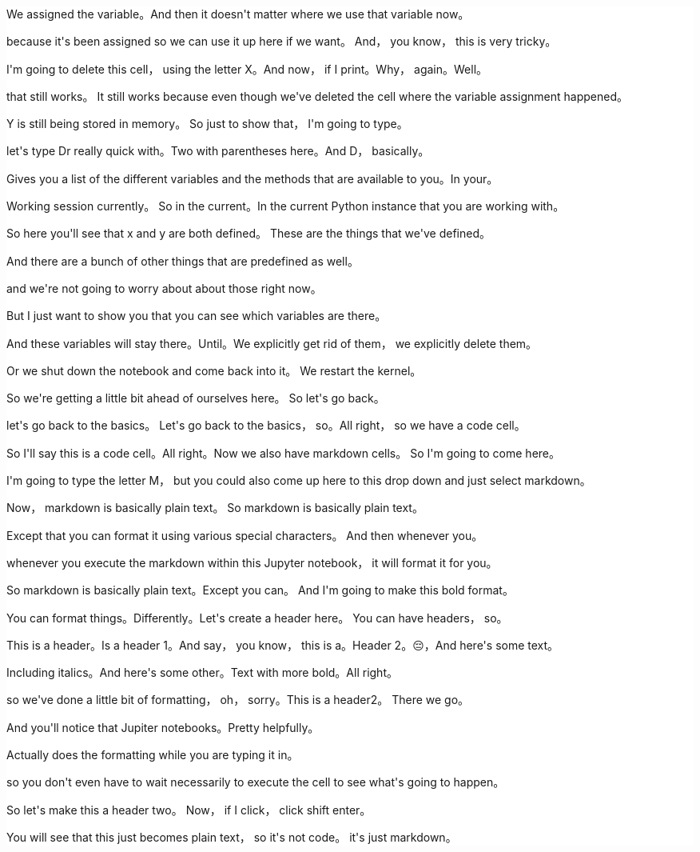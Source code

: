 We assigned the variable。And then it doesn't matter where we use that variable now。

 because it's been assigned so we can use it up here if we want。 And， you know， this is very tricky。

 I'm going to delete this cell， using the letter X。And now， if I print。Why， again。Well。

 that still works。 It still works because even though we've deleted the cell where the variable assignment happened。

 Y is still being stored in memory。 So just to show that， I'm going to type。

 let's type Dr really quick with。Two with parentheses here。And D， basically。

Gives you a list of the different variables and the methods that are available to you。In your。

Working session currently。 So in the current。In the current Python instance that you are working with。

 So here you'll see that x and y are both defined。 These are the things that we've defined。

 And there are a bunch of other things that are predefined as well。

 and we're not going to worry about about those right now。

 But I just want to show you that you can see which variables are there。

 And these variables will stay there。Until。We explicitly get rid of them， we explicitly delete them。

Or we shut down the notebook and come back into it。 We restart the kernel。

 So we're getting a little bit ahead of ourselves here。 So let's go back。

 let's go back to the basics。 Let's go back to the basics， so。All right， so we have a code cell。

So I'll say this is a code cell。All right。Now we also have markdown cells。 So I'm going to come here。

 I'm going to type the letter M， but you could also come up here to this drop down and just select markdown。

 Now， markdown is basically plain text。 So markdown is basically plain text。

Except that you can format it using various special characters。 And then whenever you。

 whenever you execute the markdown within this Jupyter notebook， it will format it for you。

 So markdown is basically plain text。Except you can。 And I'm going to make this bold format。

 You can format things。Differently。Let's create a header here。 You can have headers， so。

This is a header。Is a header 1。And say， you know， this is a。Header 2。😔，And here's some text。

Including italics。And here's some other。Text with more bold。All right。

 so we've done a little bit of formatting， oh， sorry。This is a header2。 There we go。

 And you'll notice that Jupiter notebooks。Pretty helpfully。

Actually does the formatting while you are typing it in。

 so you don't even have to wait necessarily to execute the cell to see what's going to happen。

So let's make this a header two。 Now， if I click， click shift enter。

You will see that this just becomes plain text， so it's not code。 it's just markdown。
